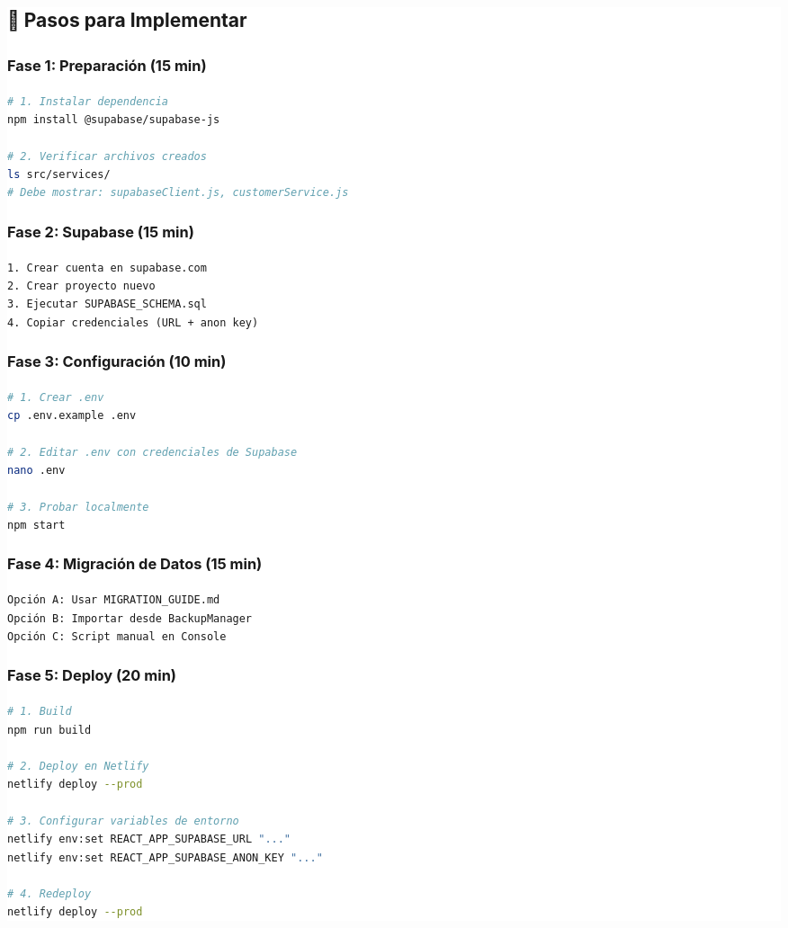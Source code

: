 
## 🚀 Pasos para Implementar

### Fase 1: Preparación (15 min)
```bash
# 1. Instalar dependencia
npm install @supabase/supabase-js

# 2. Verificar archivos creados
ls src/services/
# Debe mostrar: supabaseClient.js, customerService.js
```

### Fase 2: Supabase (15 min)
```
1. Crear cuenta en supabase.com
2. Crear proyecto nuevo
3. Ejecutar SUPABASE_SCHEMA.sql
4. Copiar credenciales (URL + anon key)
```

### Fase 3: Configuración (10 min)
```bash
# 1. Crear .env
cp .env.example .env

# 2. Editar .env con credenciales de Supabase
nano .env

# 3. Probar localmente
npm start
```

### Fase 4: Migración de Datos (15 min)
```
Opción A: Usar MIGRATION_GUIDE.md
Opción B: Importar desde BackupManager
Opción C: Script manual en Console
```

### Fase 5: Deploy (20 min)
```bash
# 1. Build
npm run build

# 2. Deploy en Netlify
netlify deploy --prod

# 3. Configurar variables de entorno
netlify env:set REACT_APP_SUPABASE_URL "..."
netlify env:set REACT_APP_SUPABASE_ANON_KEY "..."

# 4. Redeploy
netlify deploy --prod
```

